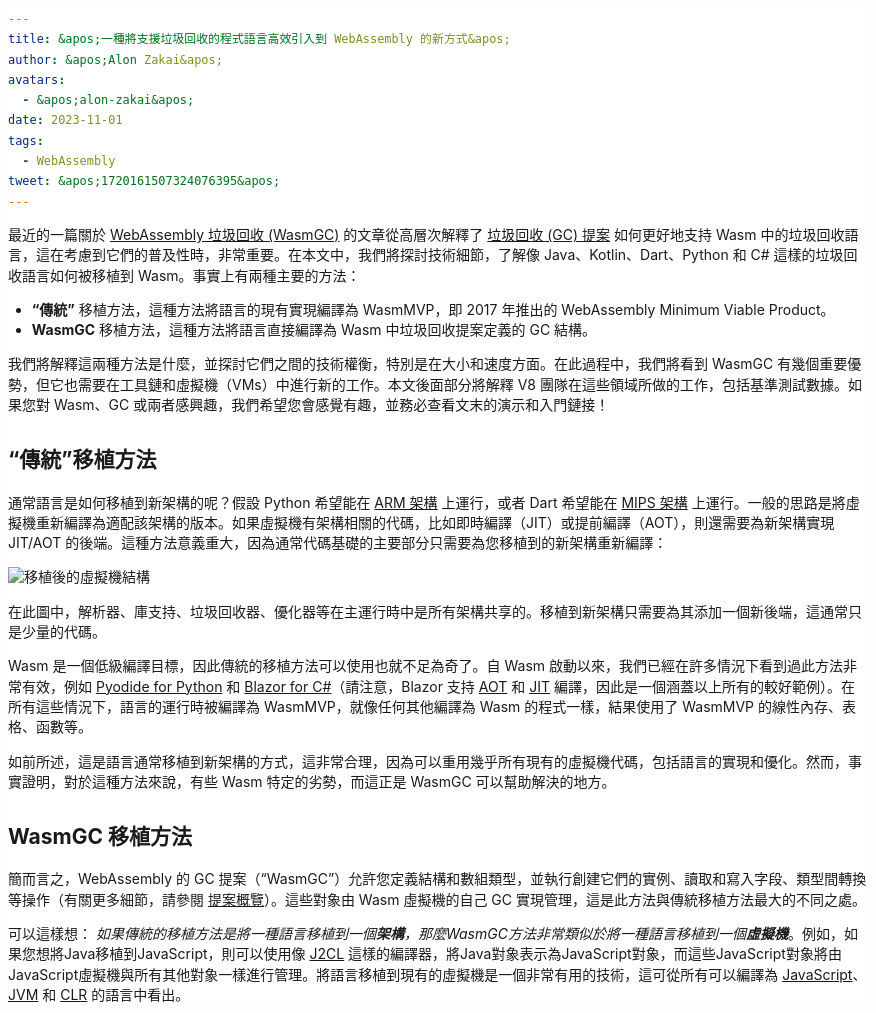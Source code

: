 ```yaml
---
title: &apos;一種將支援垃圾回收的程式語言高效引入到 WebAssembly 的新方式&apos;
author: &apos;Alon Zakai&apos;
avatars:
  - &apos;alon-zakai&apos;
date: 2023-11-01
tags:
  - WebAssembly
tweet: &apos;1720161507324076395&apos;
---
```


最近的一篇關於 [WebAssembly 垃圾回收 (WasmGC)](https://developer.chrome.com/blog/wasmgc) 的文章從高層次解釋了 [垃圾回收 (GC) 提案](https://github.com/WebAssembly/gc) 如何更好地支持 Wasm 中的垃圾回收語言，這在考慮到它們的普及性時，非常重要。在本文中，我們將探討技術細節，了解像 Java、Kotlin、Dart、Python 和 C# 這樣的垃圾回收語言如何被移植到 Wasm。事實上有兩種主要的方法：


- **“傳統”** 移植方法，這種方法將語言的現有實現編譯為 WasmMVP，即 2017 年推出的 WebAssembly Minimum Viable Product。
- **WasmGC** 移植方法，這種方法將語言直接編譯為 Wasm 中垃圾回收提案定義的 GC 結構。

我們將解釋這兩種方法是什麼，並探討它們之間的技術權衡，特別是在大小和速度方面。在此過程中，我們將看到 WasmGC 有幾個重要優勢，但它也需要在工具鏈和虛擬機（VMs）中進行新的工作。本文後面部分將解釋 V8 團隊在這些領域所做的工作，包括基準測試數據。如果您對 Wasm、GC 或兩者感興趣，我們希望您會感覺有趣，並務必查看文末的演示和入門鏈接！

## “傳統”移植方法

通常語言是如何移植到新架構的呢？假設 Python 希望能在 [ARM 架構](https://en.wikipedia.org/wiki/ARM_architecture_family) 上運行，或者 Dart 希望能在 [MIPS 架構](https://en.wikipedia.org/wiki/MIPS_architecture) 上運行。一般的思路是將虛擬機重新編譯為適配該架構的版本。如果虛擬機有架構相關的代碼，比如即時編譯（JIT）或提前編譯（AOT），則還需要為新架構實現 JIT/AOT 的後端。這種方法意義重大，因為通常代碼基礎的主要部分只需要為您移植到的新架構重新編譯：


![移植後的虛擬機結構](/_img/wasm-gc-porting/ported-vm.svg "左側是主運行時代碼，包括解析器、垃圾回收器、優化器、庫支持等；右側是單獨的 x64、ARM 等平臺的後端代碼。")

在此圖中，解析器、庫支持、垃圾回收器、優化器等在主運行時中是所有架構共享的。移植到新架構只需要為其添加一個新後端，這通常只是少量的代碼。

Wasm 是一個低級編譯目標，因此傳統的移植方法可以使用也就不足為奇了。自 Wasm 啟動以來，我們已經在許多情況下看到過此方法非常有效，例如 [Pyodide for Python](https://pyodide.org/en/stable/) 和 [Blazor for C#](https://dotnet.microsoft.com/en-us/apps/aspnet/web-apps/blazor)（請注意，Blazor 支持 [AOT](https://learn.microsoft.com/en-us/aspnet/core/blazor/host-and-deploy/webassembly?view=aspnetcore-7.0#ahead-of-time-aot-compilation) 和 [JIT](https://github.com/dotnet/runtime/blob/main/docs/design/mono/jiterpreter.md) 編譯，因此是一個涵蓋以上所有的較好範例）。在所有這些情況下，語言的運行時被編譯為 WasmMVP，就像任何其他編譯為 Wasm 的程式一樣，結果使用了 WasmMVP 的線性內存、表格、函數等。

如前所述，這是語言通常移植到新架構的方式，這非常合理，因為可以重用幾乎所有現有的虛擬機代碼，包括語言的實現和優化。然而，事實證明，對於這種方法來說，有些 Wasm 特定的劣勢，而這正是 WasmGC 可以幫助解決的地方。

## WasmGC 移植方法

簡而言之，WebAssembly 的 GC 提案（“WasmGC”）允許您定義結構和數組類型，並執行創建它們的實例、讀取和寫入字段、類型間轉換等操作（有關更多細節，請參閱 [提案概覽](https://github.com/WebAssembly/gc/blob/main/proposals/gc/Overview.md)）。這些對象由 Wasm 虛擬機的自己 GC 實現管理，這是此方法與傳統移植方法最大的不同之處。

可以這樣想： _如果傳統的移植方法是將一種語言移植到一個**架構**，那麼WasmGC方法非常類似於將一種語言移植到一個**虛擬機**_。例如，如果您想將Java移植到JavaScript，則可以使用像 [J2CL](https://j2cl.io) 這樣的編譯器，將Java對象表示為JavaScript對象，而這些JavaScript對象將由JavaScript虛擬機與所有其他對象一樣進行管理。將語言移植到現有的虛擬機是一個非常有用的技術，這可從所有可以編譯為 [JavaScript](https://gist.github.com/matthiasak/c3c9c40d0f98ca91def1)、[JVM](https://en.wikipedia.org/wiki/List_of_JVM_languages) 和 [CLR](https://en.wikipedia.org/wiki/List_of_CLI_languages) 的語言中看出。
